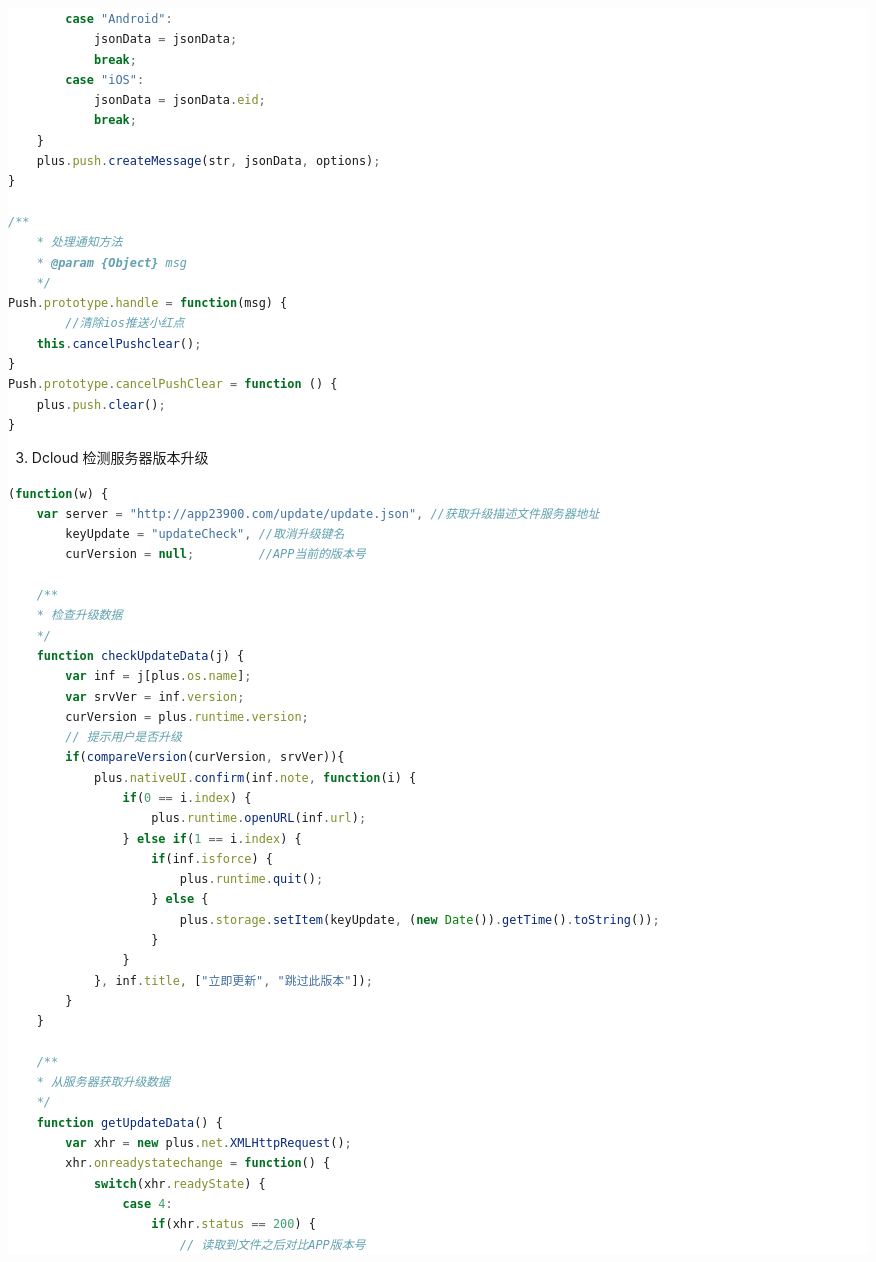 `````javascript
		case "Android":
			jsonData = jsonData;
			break;
		case "iOS":
			jsonData = jsonData.eid;
			break;
	}
	plus.push.createMessage(str, jsonData, options);
}

/**
	* 处理通知方法
	* @param {Object} msg
	*/
Push.prototype.handle = function(msg) {
		//清除ios推送小红点
	this.cancelPushclear();
}
Push.prototype.cancelPushClear = function () {
	plus.push.clear();
}
`````

3. Dcloud 检测服务器版本升级

`````javascript
(function(w) {
	var server = "http://app23900.com/update/update.json", //获取升级描述文件服务器地址
		keyUpdate = "updateCheck", //取消升级键名
		curVersion = null;		   //APP当前的版本号

	/**
	* 检查升级数据
	*/
	function checkUpdateData(j) {
		var inf = j[plus.os.name];
		var srvVer = inf.version;	
		curVersion = plus.runtime.version;
		// 提示用户是否升级
		if(compareVersion(curVersion, srvVer)){
			plus.nativeUI.confirm(inf.note, function(i) {
				if(0 == i.index) {
					plus.runtime.openURL(inf.url);
				} else if(1 == i.index) {
					if(inf.isforce) {
						plus.runtime.quit();
					} else {
						plus.storage.setItem(keyUpdate, (new Date()).getTime().toString());
					}
				}
			}, inf.title, ["立即更新", "跳过此版本"]);
		}
	}

	/**
	* 从服务器获取升级数据
	*/
	function getUpdateData() {
		var xhr = new plus.net.XMLHttpRequest();
		xhr.onreadystatechange = function() {
			switch(xhr.readyState) {
				case 4:
					if(xhr.status == 200) {
						// 读取到文件之后对比APP版本号
`````